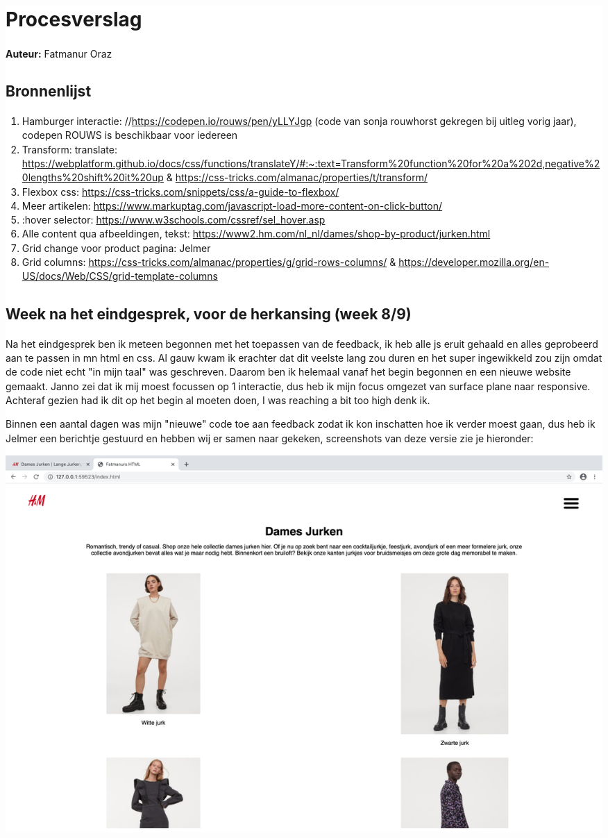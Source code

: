 # Procesverslag
**Auteur:** Fatmanur Oraz

## Bronnenlijst

1. Hamburger interactie: //https://codepen.io/rouws/pen/yLLYJgp (code van sonja rouwhorst gekregen bij uitleg vorig jaar), codepen ROUWS is beschikbaar voor iedereen
2. Transform: translate: https://webplatform.github.io/docs/css/functions/translateY/#:~:text=Transform%20function%20for%20a%202d,negative%20lengths%20shift%20it%20up & https://css-tricks.com/almanac/properties/t/transform/
3. Flexbox css: https://css-tricks.com/snippets/css/a-guide-to-flexbox/
4. Meer artikelen: https://www.markuptag.com/javascript-load-more-content-on-click-button/
5. :hover selector: https://www.w3schools.com/cssref/sel_hover.asp
6. Alle content qua afbeeldingen, tekst: https://www2.hm.com/nl_nl/dames/shop-by-product/jurken.html
7. Grid change voor product pagina: Jelmer
8. Grid columns: https://css-tricks.com/almanac/properties/g/grid-rows-columns/ & https://developer.mozilla.org/en-US/docs/Web/CSS/grid-template-columns

## Week na het eindgesprek, voor de herkansing (week 8/9)

Na het eindgesprek ben ik meteen begonnen met het toepassen van de feedback, ik heb alle js eruit gehaald en alles geprobeerd aan te passen in mn html en css. Al gauw kwam ik erachter dat dit veelste lang zou duren en het super ingewikkeld zou zijn omdat de code niet echt "in mijn taal" was geschreven. Daarom ben ik helemaal vanaf het begin begonnen en een nieuwe website gemaakt. Janno zei dat ik mij moest focussen op 1 interactie, dus heb ik mijn focus omgezet van surface plane naar responsive. Achteraf gezien had ik dit op het begin al moeten doen, I was reaching a bit too high denk ik.

Binnen een aantal dagen was mijn "nieuwe" code toe aan feedback zodat ik kon inschatten hoe ik verder moest gaan, dus heb ik Jelmer een berichtje gestuurd en hebben wij er samen naar gekeken, screenshots van deze versie zie je hieronder:

![screenshots na 1e feedback met Jelmer](img/screenshots/Schermafbeelding-feedback1-1.png)